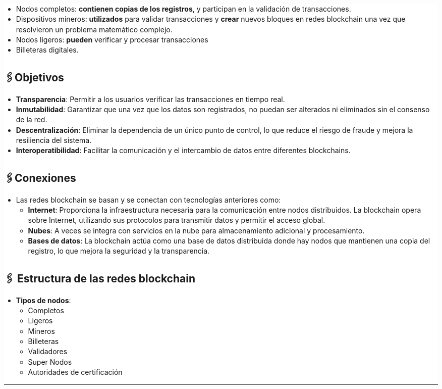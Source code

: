 - Nodos completos: **contienen copias de los registros**, y participan en la validación de transacciones.
- Dispositivos mineros: **utilizados** para validar transacciones y **crear** nuevos bloques en redes blockchain una vez que resolvieron un problema matemático complejo.
- Nodos ligeros: **pueden** verificar y procesar transacciones
- Billeteras digitales.

## 🖇️Objetivos

- **Transparencia**: Permitir a los usuarios verificar las transacciones en tiempo real.
- **Inmutabilidad**: Garantizar que una vez que los datos son registrados, no puedan ser alterados ni eliminados sin el consenso de la red.
- **Descentralización**: Eliminar la dependencia de un único punto de control, lo que reduce el riesgo de fraude y mejora la resiliencia del sistema.
- **Interoperatibilidad**: Facilitar la comunicación y el intercambio de datos entre diferentes blockchains.

## 🖇️Conexiones

- Las redes blockchain se basan y se conectan con tecnologías anteriores como:
  - **Internet**: Proporciona la infraestructura necesaria para la comunicación entre nodos distribuidos. La blockchain opera sobre Internet, utilizando sus protocolos para transmitir datos y permitir el acceso global.
  - **Nubes**: A veces se integra con servicios en la nube para almacenamiento adicional y procesamiento.
  - **Bases de datos**: La blockchain actúa como una base de datos distribuida donde hay nodos que mantienen una copia del registro, lo que mejora la seguridad y la transparencia.

## 🖇️ Estructura de las redes blockchain

- **Tipos de nodos**:
  - Completos
  - Ligeros
  - Mineros
  - Billeteras
  - Validadores
  - Super Nodos
  - Autoridades de certificación

---